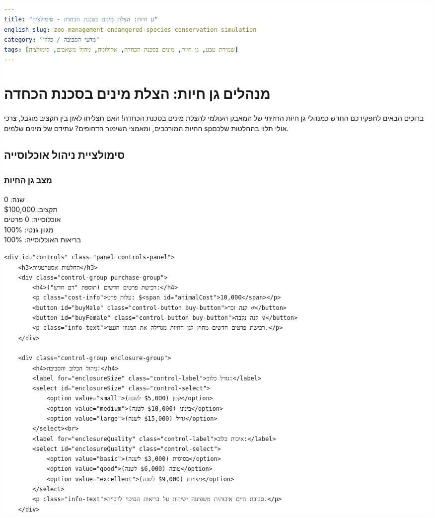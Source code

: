```yaml
---
title: "גן חיות: הצלת מינים בסכנת הכחדה - סימולציה"
english_slug: zoo-management-endangered-species-conservation-simulation
category: "מדעי הסביבה / כללי"
tags: [שמירת טבע, גן חיות, מינים בסכנת הכחדה, אקולוגיה, ניהול משאבים, סימולציה]
---
```

# מנהלים גן חיות: הצלת מינים בסכנת הכחדה

ברוכים הבאים לתפקידכם החדש כמנהלי גן חיות החזיתי של המאבק העולמי להצלת מינים בסכנת הכחדה! האם תצליחו לאזן בין תקציב מוגבל, צרכי החיות המורכבים, ומאמצי השימור הדחופים? עתידם של מינים שלמים spאולי תלוי בהחלטות שלכם.

<div id="app" class="zoo-container">
    <h2 class="app-title">סימולציית ניהול אוכלוסייה</h2>
    <div id="stats" class="panel stats-panel">
        <h3>מצב גן החיות</h3>
        <div class="stat-item"><span class="stat-label">שנה:</span> <span id="year" class="stat-value">0</span></div>
        <div class="stat-item"><span class="stat-label">תקציב:</span> <span id="budget" class="stat-value budget-value">$100,000</span></div>
        <div class="stat-item"><span class="stat-label">אוכלוסייה:</span> <span id="population" class="stat-value population-value">0</span> פרטים</div>
        <div class="stat-item"><span class="stat-label">מגוון גנטי:</span> <span id="geneticDiversity" class="stat-value genetic-diversity-value">100%</span></div>
        <div class="stat-item"><span class="stat-label">בריאות האוכלוסייה:</span> <span id="health" class="stat-value health-value">100%</span></div>
    </div>

    <div id="controls" class="panel controls-panel">
        <h3>החלטות אסטרטגיות</h3>
        <div class="control-group purchase-group">
            <h4>רכישת פרטים חדשים (תוספת "דם חדש"):</h4>
            <p class="cost-info">עלות פרט: $<span id="animalCost">10,000</span></p>
            <button id="buyMale" class="control-button buy-button">קנה זכר ♂️</button>
            <button id="buyFemale" class="control-button buy-button">קנה נקבה ♀️</button>
            <p class="info-text">רכישת פרטים חדשים מחוץ לגן החיות מגדילה את המגוון הגנטי.</p>
        </div>

        <div class="control-group enclosure-group">
            <h4>ניהול הכלוב והסביבה:</h4>
            <label for="enclosureSize" class="control-label">גודל כלוב:</label>
            <select id="enclosureSize" class="control-select">
                <option value="small">קטן ($5,000 לשנה)</option>
                <option value="medium">בינוני ($10,000 לשנה)</option>
                <option value="large">גדול ($15,000 לשנה)</option>
            </select><br>
            <label for="enclosureQuality" class="control-label">איכות כלוב:</label>
            <select id="enclosureQuality" class="control-select">
                <option value="basic">בסיסית ($3,000 לשנה)</option>
                <option value="good">טובה ($6,000 לשנה)</option>
                <option value="excellent">מצוינת ($9,000 לשנה)</option>
            </select>
            <p class="info-text">סביבת חיים איכותית משפיעה ישירות על בריאות הסיכוי לרבייה.</p>
        </div>
